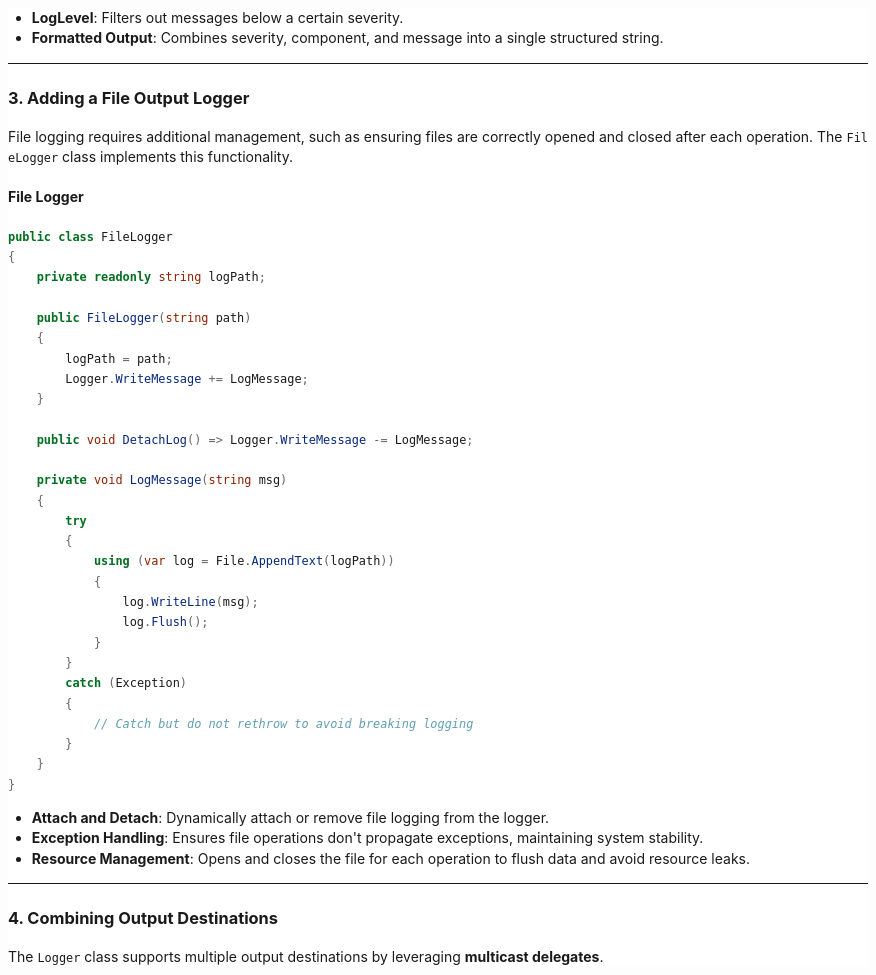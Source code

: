 - **LogLevel**: Filters out messages below a certain severity.
- **Formatted Output**: Combines severity, component, and message into a single structured string.

---

### **3. Adding a File Output Logger**

File logging requires additional management, such as ensuring files are correctly opened and closed after each operation. The `FileLogger` class implements this functionality.

#### **File Logger**
```csharp
public class FileLogger
{
    private readonly string logPath;

    public FileLogger(string path)
    {
        logPath = path;
        Logger.WriteMessage += LogMessage;
    }

    public void DetachLog() => Logger.WriteMessage -= LogMessage;

    private void LogMessage(string msg)
    {
        try
        {
            using (var log = File.AppendText(logPath))
            {
                log.WriteLine(msg);
                log.Flush();
            }
        }
        catch (Exception)
        {
            // Catch but do not rethrow to avoid breaking logging
        }
    }
}
```

- **Attach and Detach**: Dynamically attach or remove file logging from the logger.
- **Exception Handling**: Ensures file operations don't propagate exceptions, maintaining system stability.
- **Resource Management**: Opens and closes the file for each operation to flush data and avoid resource leaks.

---

### **4. Combining Output Destinations**

The `Logger` class supports multiple output destinations by leveraging **multicast delegates**.
